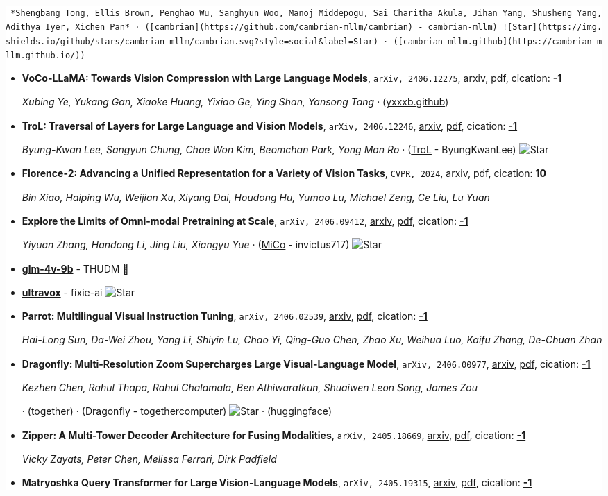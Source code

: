 	 *Shengbang Tong, Ellis Brown, Penghao Wu, Sanghyun Woo, Manoj Middepogu, Sai Charitha Akula, Jihan Yang, Shusheng Yang, Adithya Iyer, Xichen Pan* · ([cambrian](https://github.com/cambrian-mllm/cambrian) - cambrian-mllm) ![Star](https://img.shields.io/github/stars/cambrian-mllm/cambrian.svg?style=social&label=Star) · ([cambrian-mllm.github](https://cambrian-mllm.github.io/))
- **VoCo-LLaMA: Towards Vision Compression with Large Language Models**, `arXiv, 2406.12275`, [arxiv](http://arxiv.org/abs/2406.12275v1), [pdf](http://arxiv.org/pdf/2406.12275v1.pdf), cication: [**-1**](None)

	 *Xubing Ye, Yukang Gan, Xiaoke Huang, Yixiao Ge, Ying Shan, Yansong Tang* · ([yxxxb.github](https://yxxxb.github.io/VoCo-LLaMA-page/))
- **TroL: Traversal of Layers for Large Language and Vision Models**, `arXiv, 2406.12246`, [arxiv](http://arxiv.org/abs/2406.12246v2), [pdf](http://arxiv.org/pdf/2406.12246v2.pdf), cication: [**-1**](None)

	 *Byung-Kwan Lee, Sangyun Chung, Chae Won Kim, Beomchan Park, Yong Man Ro* · ([TroL](https://github.com/ByungKwanLee/TroL) - ByungKwanLee) ![Star](https://img.shields.io/github/stars/ByungKwanLee/TroL.svg?style=social&label=Star)
- **Florence-2: Advancing a Unified Representation for a Variety of Vision
  Tasks**, `CVPR, 2024`, [arxiv](http://arxiv.org/abs/2311.06242v1), [pdf](http://arxiv.org/pdf/2311.06242v1.pdf), cication: [**10**](https://scholar.google.com/scholar?cites=16373650781234927391&as_sdt=2005&sciodt=0,5&hl=en&oe=ASCII)

	 *Bin Xiao, Haiping Wu, Weijian Xu, Xiyang Dai, Houdong Hu, Yumao Lu, Michael Zeng, Ce Liu, Lu Yuan*
- **Explore the Limits of Omni-modal Pretraining at Scale**, `arXiv, 2406.09412`, [arxiv](http://arxiv.org/abs/2406.09412v1), [pdf](http://arxiv.org/pdf/2406.09412v1.pdf), cication: [**-1**](None)

	 *Yiyuan Zhang, Handong Li, Jing Liu, Xiangyu Yue* · ([MiCo](https://github.com/invictus717/MiCo) - invictus717) ![Star](https://img.shields.io/github/stars/invictus717/MiCo.svg?style=social&label=Star)
- [**glm-4v-9b**](https://huggingface.co/THUDM/glm-4v-9b) - THUDM 🤗
- [**ultravox**](https://github.com/fixie-ai/ultravox) - fixie-ai ![Star](https://img.shields.io/github/stars/fixie-ai/ultravox.svg?style=social&label=Star)
- **Parrot: Multilingual Visual Instruction Tuning**, `arXiv, 2406.02539`, [arxiv](http://arxiv.org/abs/2406.02539v1), [pdf](http://arxiv.org/pdf/2406.02539v1.pdf), cication: [**-1**](None)

	 *Hai-Long Sun, Da-Wei Zhou, Yang Li, Shiyin Lu, Chao Yi, Qing-Guo Chen, Zhao Xu, Weihua Luo, Kaifu Zhang, De-Chuan Zhan*
- **Dragonfly: Multi-Resolution Zoom Supercharges Large Visual-Language
  Model**, `arXiv, 2406.00977`, [arxiv](http://arxiv.org/abs/2406.00977v1), [pdf](http://arxiv.org/pdf/2406.00977v1.pdf), cication: [**-1**](None)

	 *Kezhen Chen, Rahul Thapa, Rahul Chalamala, Ben Athiwaratkun, Shuaiwen Leon Song, James Zou*

	 · ([together](https://www.together.ai/blog/dragonfly-v1)) · ([Dragonfly](https://github.com/togethercomputer/Dragonfly) - togethercomputer) ![Star](https://img.shields.io/github/stars/togethercomputer/Dragonfly.svg?style=social&label=Star) · ([huggingface](https://huggingface.co/togethercomputer/Llama-3-8B-Dragonfly-v1))
- **Zipper: A Multi-Tower Decoder Architecture for Fusing Modalities**, `arXiv, 2405.18669`, [arxiv](http://arxiv.org/abs/2405.18669v2), [pdf](http://arxiv.org/pdf/2405.18669v2.pdf), cication: [**-1**](None)

	 *Vicky Zayats, Peter Chen, Melissa Ferrari, Dirk Padfield*
- **Matryoshka Query Transformer for Large Vision-Language Models**, `arXiv, 2405.19315`, [arxiv](http://arxiv.org/abs/2405.19315v1), [pdf](http://arxiv.org/pdf/2405.19315v1.pdf), cication: [**-1**](None)
